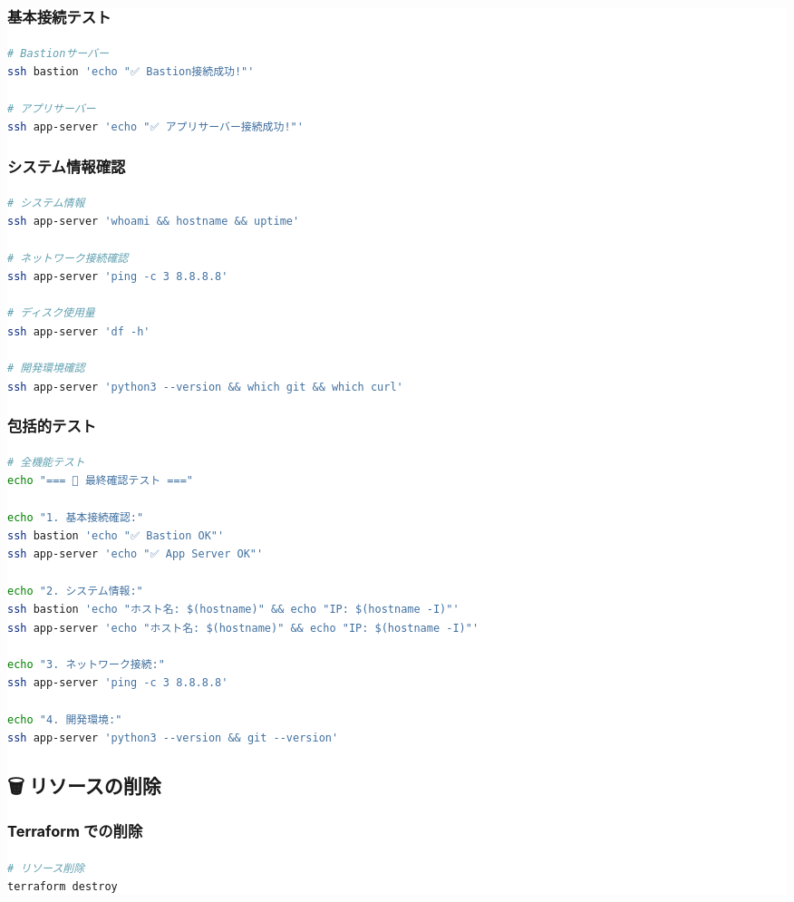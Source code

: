 ### 基本接続テスト

```bash
# Bastionサーバー
ssh bastion 'echo "✅ Bastion接続成功!"'

# アプリサーバー
ssh app-server 'echo "✅ アプリサーバー接続成功!"'
```

### システム情報確認

```bash
# システム情報
ssh app-server 'whoami && hostname && uptime'

# ネットワーク接続確認
ssh app-server 'ping -c 3 8.8.8.8'

# ディスク使用量
ssh app-server 'df -h'

# 開発環境確認
ssh app-server 'python3 --version && which git && which curl'
```

### 包括的テスト

```bash
# 全機能テスト
echo "=== 🎯 最終確認テスト ==="

echo "1. 基本接続確認:"
ssh bastion 'echo "✅ Bastion OK"'
ssh app-server 'echo "✅ App Server OK"'

echo "2. システム情報:"
ssh bastion 'echo "ホスト名: $(hostname)" && echo "IP: $(hostname -I)"'
ssh app-server 'echo "ホスト名: $(hostname)" && echo "IP: $(hostname -I)"'

echo "3. ネットワーク接続:"
ssh app-server 'ping -c 3 8.8.8.8'

echo "4. 開発環境:"
ssh app-server 'python3 --version && git --version'
```

## 🗑️ リソースの削除

### Terraform での削除

```bash
# リソース削除
terraform destroy
```

